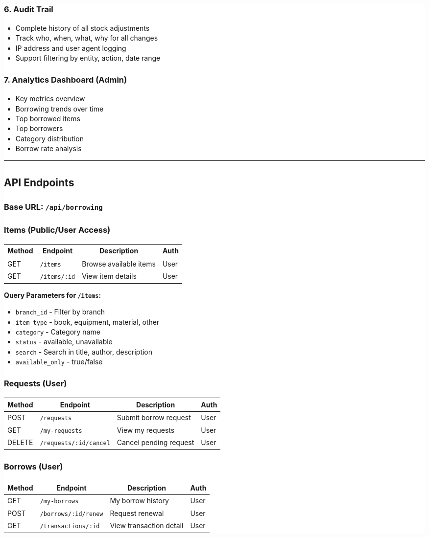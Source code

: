### 6. **Audit Trail**
- Complete history of all stock adjustments
- Track who, when, what, why for all changes
- IP address and user agent logging
- Support filtering by entity, action, date range

### 7. **Analytics Dashboard** (Admin)
- Key metrics overview
- Borrowing trends over time
- Top borrowed items
- Top borrowers
- Category distribution
- Borrow rate analysis

---

## API Endpoints

### **Base URL**: `/api/borrowing`

### Items (Public/User Access)

| Method | Endpoint | Description | Auth |
|--------|----------|-------------|------|
| GET | `/items` | Browse available items | User |
| GET | `/items/:id` | View item details | User |

**Query Parameters for `/items`:**
- `branch_id` - Filter by branch
- `item_type` - book, equipment, material, other
- `category` - Category name
- `status` - available, unavailable
- `search` - Search in title, author, description
- `available_only` - true/false

### Requests (User)

| Method | Endpoint | Description | Auth |
|--------|----------|-------------|------|
| POST | `/requests` | Submit borrow request | User |
| GET | `/my-requests` | View my requests | User |
| DELETE | `/requests/:id/cancel` | Cancel pending request | User |

### Borrows (User)

| Method | Endpoint | Description | Auth |
|--------|----------|-------------|------|
| GET | `/my-borrows` | My borrow history | User |
| POST | `/borrows/:id/renew` | Request renewal | User |
| GET | `/transactions/:id` | View transaction detail | User |
